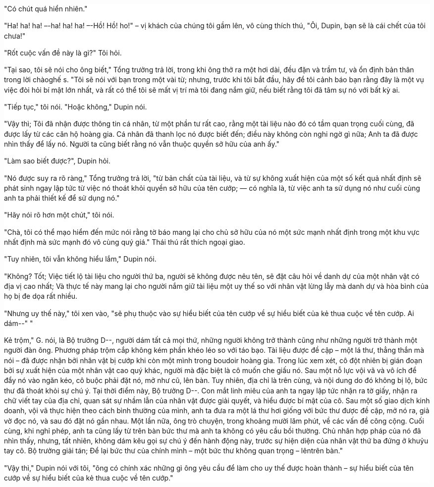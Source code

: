 "Có chút quá hiển nhiên."

"Ha! ha! ha! –-ha! ha! ha! –-Hồ! Hồ! ho!" – vị khách của chúng tôi gầm lên, vô cùng thích thú, "Ôi, Dupin, bạn sẽ là cái chết của tôi chưa!"

"Rốt cuộc vấn đề này là gì?" Tôi hỏi.

"Tại sao, tôi sẽ nói cho ông biết," Tổng trưởng trả lời, trong khi ông thở ra một hơi dài, đều đặn và trầm tư, và ổn định bản thân trong lời chàoghế s. "Tôi sẽ nói với bạn trong một vài từ; nhưng, trước khi tôi bắt đầu, hãy để tôi cảnh báo bạn rằng đây là một vụ việc đòi hỏi bí mật lớn nhất, và rất có thể tôi sẽ mất vị trí mà tôi đang nắm giữ, nếu biết rằng tôi đã tâm sự nó với bất kỳ ai.

"Tiếp tục," tôi nói. "Hoặc không," Dupin nói.

"Vậy thì; Tôi đã nhận được thông tin cá nhân, từ một phần tư rất cao, rằng một tài liệu nào đó có tầm quan trọng cuối cùng, đã được lấy từ các căn hộ hoàng gia. Cá nhân đã thanh lọc nó được biết đến; điều này không còn nghi ngờ gì nữa; Anh ta đã được nhìn thấy để lấy nó. Người ta cũng biết rằng nó vẫn thuộc quyền sở hữu của anh ấy."

"Làm sao biết được?", Dupin hỏi.

"Nó được suy ra rõ ràng," Tổng trưởng trả lời, "từ bản chất của tài liệu, và từ sự không xuất hiện của một số kết quả nhất định sẽ phát sinh ngay lập tức từ việc nó thoát khỏi quyền sở hữu của tên cướp; — có nghĩa là, từ việc anh ta sử dụng nó như cuối cùng anh ta phải thiết kế để sử dụng nó."

"Hãy nói rõ hơn một chút," tôi nói.

"Chà, tôi có thể mạo hiểm đến mức nói rằng tờ báo mang lại cho chủ sở hữu của nó một sức mạnh nhất định trong một khu vực nhất định mà sức mạnh đó vô cùng quý giá." Thái thú rất thích ngoại giao.

"Tuy nhiên, tôi vẫn không hiểu lắm," Dupin nói.

"Không? Tốt; Việc tiết lộ tài liệu cho người thứ ba, người sẽ không được nêu tên, sẽ đặt câu hỏi về danh dự của một nhân vật có địa vị cao nhất; Và thực tế này mang lại cho người nắm giữ tài liệu một uy thế so với nhân vật lừng lẫy mà danh dự và hòa bình của họ bị đe dọa rất nhiều.

"Nhưng uy thế này," tôi xen vào, "sẽ phụ thuộc vào sự hiểu biết của tên cướp về sự hiểu biết của kẻ thua cuộc về tên cướp. Ai dám--" "

Kẻ trộm," G. nói, là Bộ trưởng D--, người dám tất cả mọi thứ, những người không trở thành cũng như những người trở thành một người đàn ông. Phương pháp trộm cắp không kém phần khéo léo so với táo bạo. Tài liệu được đề cập – một lá thư, thẳng thắn mà nói – đã được nhận bởi nhân vật bị cướp khi còn một mình trong boudoir hoàng gia. Trong lúc xem xét, cô đột nhiên bị gián đoạn bởi sự xuất hiện của một nhân vật cao quý khác, người mà đặc biệt là cô muốn che giấu nó. Sau một nỗ lực vội vã và vô ích để đẩy nó vào ngăn kéo, cô buộc phải đặt nó, mở như cũ, lên bàn. Tuy nhiên, địa chỉ là trên cùng, và nội dung do đó không bị lộ, bức thư đã thoát khỏi sự chú ý. Tại thời điểm này, Bộ trưởng D--. Con mắt linh miêu của anh ta ngay lập tức nhận ra tờ giấy, nhận ra chữ viết tay của địa chỉ, quan sát sự nhầm lẫn của nhân vật được giải quyết, và hiểu được bí mật của cô. Sau một số giao dịch kinh doanh, vội vã thực hiện theo cách bình thường của mình, anh ta đưa ra một lá thư hơi giống với bức thư được đề cập, mở nó ra, giả vờ đọc nó, và sau đó đặt nó gần nhau. Một lần nữa, ông trò chuyện, trong khoảng mười lăm phút, về các vấn đề công cộng. Cuối cùng, khi nghỉ phép, anh ta cũng lấy từ trên bàn bức thư mà anh ta không có yêu cầu bồi thường. Chủ nhân hợp pháp của nó đã nhìn thấy, nhưng, tất nhiên, không dám kêu gọi sự chú ý đến hành động này, trước sự hiện diện của nhân vật thứ ba đứng ở khuỷu tay cô. Bộ trưởng giải tán; Để lại bức thư của chính mình – một bức thư không quan trọng – lêntrên bàn."

"Vậy thì," Dupin nói với tôi, "ông có chính xác những gì ông yêu cầu để làm cho uy thế được hoàn thành – sự hiểu biết của tên cướp về sự hiểu biết của kẻ thua cuộc về tên cướp."
